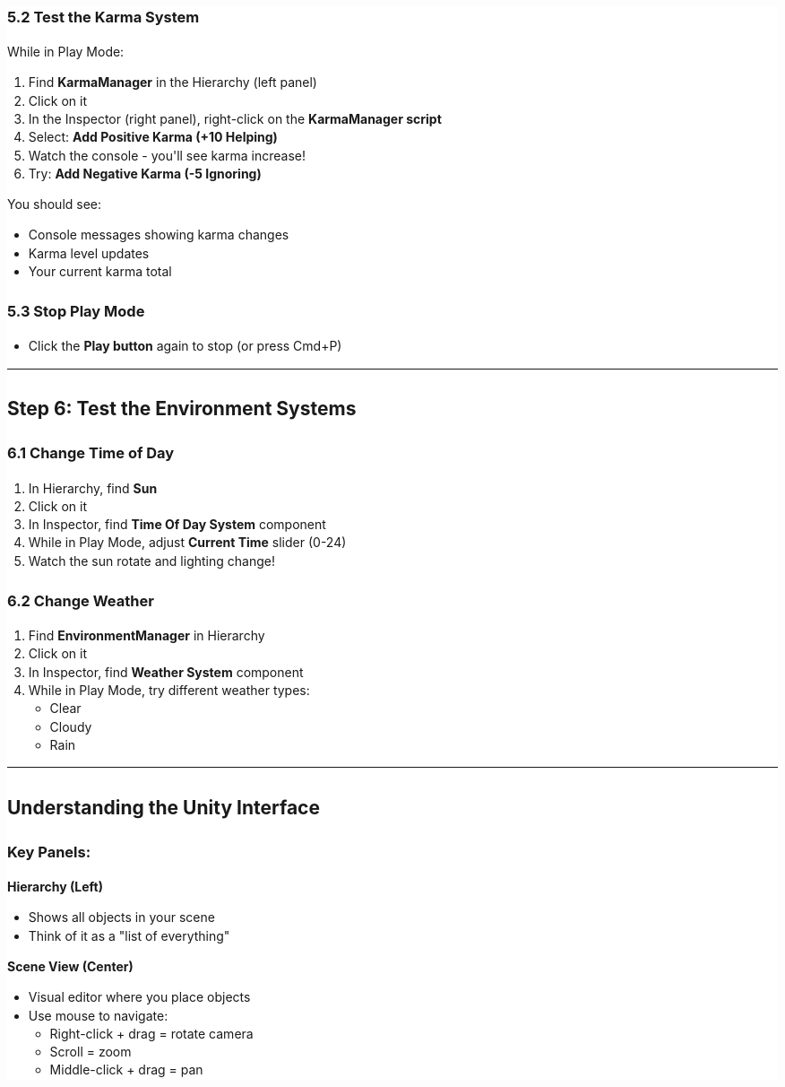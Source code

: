 ### 5.2 Test the Karma System
While in Play Mode:

1. Find **KarmaManager** in the Hierarchy (left panel)
2. Click on it
3. In the Inspector (right panel), right-click on the **KarmaManager script**
4. Select: **Add Positive Karma (+10 Helping)**
5. Watch the console - you'll see karma increase!
6. Try: **Add Negative Karma (-5 Ignoring)**

You should see:
- Console messages showing karma changes
- Karma level updates
- Your current karma total

### 5.3 Stop Play Mode
- Click the **Play button** again to stop (or press Cmd+P)

---

## Step 6: Test the Environment Systems

### 6.1 Change Time of Day
1. In Hierarchy, find **Sun**
2. Click on it
3. In Inspector, find **Time Of Day System** component
4. While in Play Mode, adjust **Current Time** slider (0-24)
5. Watch the sun rotate and lighting change!

### 6.2 Change Weather
1. Find **EnvironmentManager** in Hierarchy
2. Click on it
3. In Inspector, find **Weather System** component
4. While in Play Mode, try different weather types:
   - Clear
   - Cloudy
   - Rain

---

## Understanding the Unity Interface

### Key Panels:

**Hierarchy (Left)**
- Shows all objects in your scene
- Think of it as a "list of everything"

**Scene View (Center)**
- Visual editor where you place objects
- Use mouse to navigate:
  - Right-click + drag = rotate camera
  - Scroll = zoom
  - Middle-click + drag = pan
